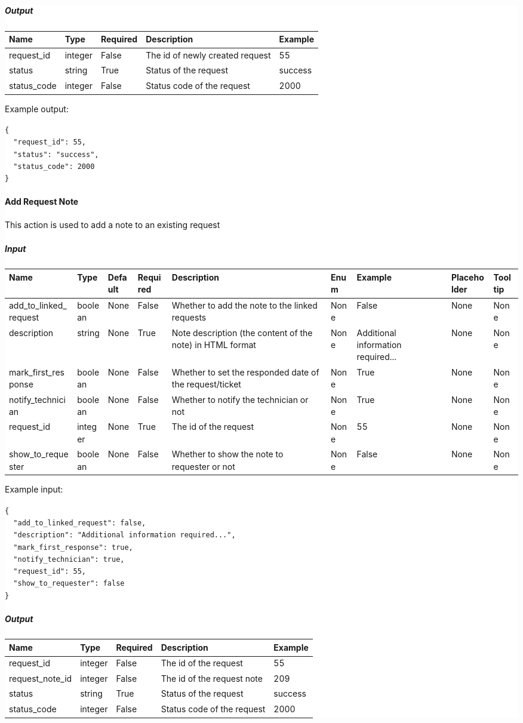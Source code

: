 ##### Output

|Name|Type|Required|Description|Example|
| :--- | :--- | :--- | :--- | :--- |
|request_id|integer|False|The id of newly created request|55|
|status|string|True|Status of the request|success|
|status_code|integer|False|Status code of the request|2000|
  
Example output:

```
{
  "request_id": 55,
  "status": "success",
  "status_code": 2000
}
```

#### Add Request Note

This action is used to add a note to an existing request

##### Input

|Name|Type|Default|Required|Description|Enum|Example|Placeholder|Tooltip|
| :--- | :--- | :--- | :--- | :--- | :--- | :--- | :--- | :--- |
|add_to_linked_request|boolean|None|False|Whether to add the note to the linked requests|None|False|None|None|
|description|string|None|True|Note description (the content of the note) in HTML format|None|Additional information required...|None|None|
|mark_first_response|boolean|None|False|Whether to set the responded date of the request/ticket|None|True|None|None|
|notify_technician|boolean|None|False|Whether to notify the technician or not|None|True|None|None|
|request_id|integer|None|True|The id of the request|None|55|None|None|
|show_to_requester|boolean|None|False|Whether to show the note to requester or not|None|False|None|None|
  
Example input:

```
{
  "add_to_linked_request": false,
  "description": "Additional information required...",
  "mark_first_response": true,
  "notify_technician": true,
  "request_id": 55,
  "show_to_requester": false
}
```

##### Output

|Name|Type|Required|Description|Example|
| :--- | :--- | :--- | :--- | :--- |
|request_id|integer|False|The id of the request|55|
|request_note_id|integer|False|The id of the request note|209|
|status|string|True|Status of the request|success|
|status_code|integer|False|Status code of the request|2000|
  